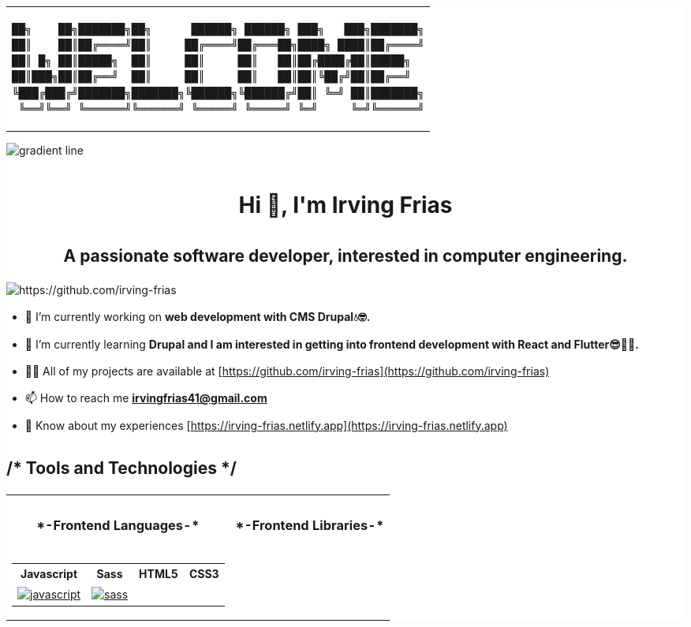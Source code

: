 <table align="center">
  <tr>
    <th>
      <pre>
██╗    ██╗███████╗██╗      ██████╗ ██████╗ ███╗   ███╗███████╗
██║    ██║██╔════╝██║     ██╔════╝██╔═══██╗████╗ ████║██╔════╝
██║ █╗ ██║█████╗  ██║     ██║     ██║   ██║██╔████╔██║█████╗  
██║███╗██║██╔══╝  ██║     ██║     ██║   ██║██║╚██╔╝██║██╔══╝  
╚███╔███╔╝███████╗███████╗╚██████╗╚██████╔╝██║ ╚═╝ ██║███████╗
 ╚══╝╚══╝ ╚══════╝╚══════╝ ╚═════╝ ╚═════╝ ╚═╝     ╚═╝╚══════╝
</pre>
    </th>
  </tr>
</table>
<img src="https://user-images.githubusercontent.com/74038190/212284115-f47cd8ff-2ffb-4b04-b5bf-4d1c14c0247f.gif" alt="gradient line" width="1024" height="" />
<h1 align="center">Hi 👋, I'm Irving Frias</h1>
<h2 align="center">A passionate software developer, interested in computer engineering.</h2>
<p align="left"> <img src="https://komarev.com/ghpvc/?username=irving-frias&label=Profile%20views&color=0e75b6&style=flat" alt="https://github.com/irving-frias" /> </p>

- 🔭 I’m currently working on **web development with CMS Drupal💧🤓.**

- 🌱 I’m currently learning **Drupal and I am interested in getting into frontend development with React and Flutter😎🧑‍💻.**

- 👨‍💻 All of my projects are available at [https://github.com/irving-frias](https://github.com/irving-frias)

- 📫 How to reach me **irvingfrias41@gmail.com**

- 📄 Know about my experiences [https://irving-frias.netlify.app](https://irving-frias.netlify.app)

<h2 align="left">/* Tools and Technologies */</h2>
<table>
  <tr>
    <th>
      <h3 align="center">*-Frontend Languages-*</h3>
    </th>
    <th>
      <h3 align="center">*-Frontend Libraries-*</h3>
    </th>
  </tr>
  <tr>
    <td>
      <table>
        <tr>
          <th>Javascript</th>
          <th>Sass</th>
          <th>HTML5</th>
          <th>CSS3</th>
        </tr>
        <tr>
          <td>
            <a href="https://developer.mozilla.org/en-US/docs/Web/JavaScript" target="_blank" rel="noreferrer">
              <img
                src="https://raw.githubusercontent.com/devicons/devicon/master/icons/javascript/javascript-original.svg"
                alt="javascript" width="40" height="40" />
            </a>
          </td>
          <td>
            <a href="https://sass-lang.com" target="_blank" rel="noreferrer">
              <img src="https://raw.githubusercontent.com/devicons/devicon/master/icons/sass/sass-original.svg"
                alt="sass" width="40" height="40" />
            </a>